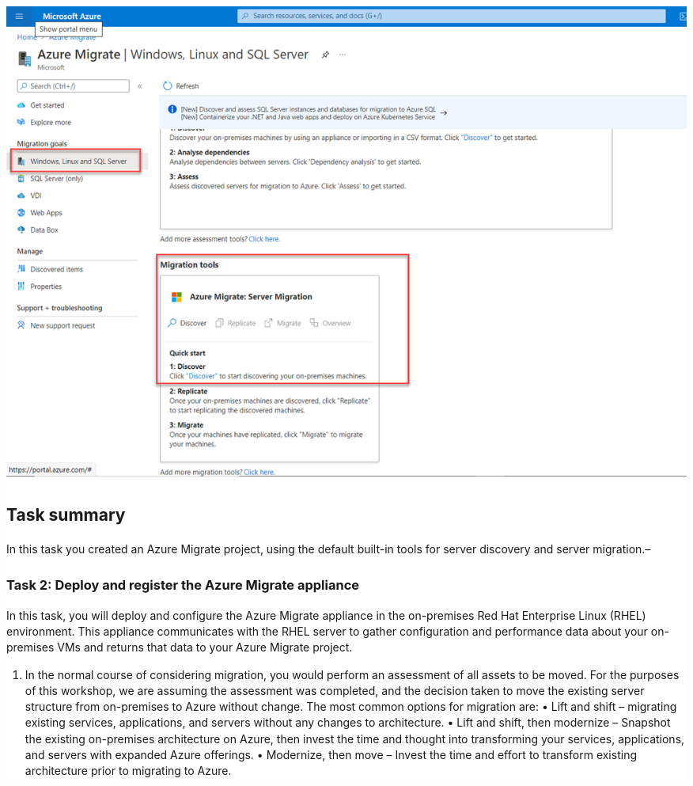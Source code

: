   ![Screenshot of the Azure Migrate 'Create project' blade, showing the Server Assessment and Server Migration panels.](images/Exercise1/SP-Ex1t1s7.png "Azure Migrate - Servers view")
## Task summary 
In this task you created an Azure Migrate project, using the default built-in tools for server discovery and server migration.–
### Task 2: Deploy and register the Azure Migrate appliance
In this task, you will deploy and configure the Azure Migrate appliance in the on-premises Red Hat Enterprise Linux (RHEL) environment. This appliance communicates with the RHEL server to gather configuration and performance data about your on-premises VMs and returns that data to your Azure Migrate project.
1. In the normal course of considering migration, you would perform an assessment of all assets to be moved. For the purposes of this workshop, we are assuming the assessment was completed, and the decision taken to move the existing server structure from on-premises to Azure without change. 
The most common options for migration are:
•	Lift and shift – migrating existing services, applications, and servers without any changes to architecture.
•	Lift and shift, then modernize – Snapshot the existing on-premises architecture on Azure, then invest the time and thought into transforming your services, applications, and servers with expanded Azure offerings.
•	Modernize, then move – Invest the time and effort to transform existing architecture prior to migrating to Azure.
